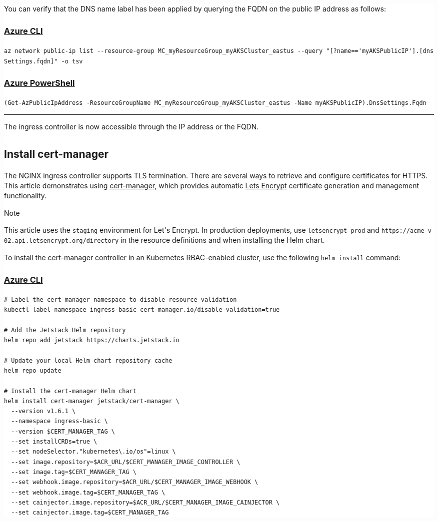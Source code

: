 You can verify that the DNS name label has been applied by querying the FQDN on the public IP address as follows:

### [Azure CLI](#tab/azure-cli)

```azurecli-interactive
az network public-ip list --resource-group MC_myResourceGroup_myAKSCluster_eastus --query "[?name=='myAKSPublicIP'].[dnsSettings.fqdn]" -o tsv
```

### [Azure PowerShell](#tab/azure-powershell)

```azurepowershell-interactive
(Get-AzPublicIpAddress -ResourceGroupName MC_myResourceGroup_myAKSCluster_eastus -Name myAKSPublicIP).DnsSettings.Fqdn 
```

---

The ingress controller is now accessible through the IP address or the FQDN.

## Install cert-manager

The NGINX ingress controller supports TLS termination. There are several ways to retrieve and configure certificates for HTTPS. This article demonstrates using [cert-manager][cert-manager], which provides automatic [Lets Encrypt][lets-encrypt] certificate generation and management functionality.

> [!NOTE]
> This article uses the `staging` environment for Let's Encrypt. In production deployments, use `letsencrypt-prod` and `https://acme-v02.api.letsencrypt.org/directory` in the resource definitions and when installing the Helm chart.

To install the cert-manager controller in an Kubernetes RBAC-enabled cluster, use the following `helm install` command:

### [Azure CLI](#tab/azure-cli)

```console
# Label the cert-manager namespace to disable resource validation
kubectl label namespace ingress-basic cert-manager.io/disable-validation=true

# Add the Jetstack Helm repository
helm repo add jetstack https://charts.jetstack.io

# Update your local Helm chart repository cache
helm repo update

# Install the cert-manager Helm chart
helm install cert-manager jetstack/cert-manager \
  --version v1.6.1 \
  --namespace ingress-basic \
  --version $CERT_MANAGER_TAG \
  --set installCRDs=true \
  --set nodeSelector."kubernetes\.io/os"=linux \
  --set image.repository=$ACR_URL/$CERT_MANAGER_IMAGE_CONTROLLER \
  --set image.tag=$CERT_MANAGER_TAG \
  --set webhook.image.repository=$ACR_URL/$CERT_MANAGER_IMAGE_WEBHOOK \
  --set webhook.image.tag=$CERT_MANAGER_TAG \
  --set cainjector.image.repository=$ACR_URL/$CERT_MANAGER_IMAGE_CAINJECTOR \
  --set cainjector.image.tag=$CERT_MANAGER_TAG
```


[helm-cli]: ./kubernetes-helm.md
[cert-manager]: https://github.com/jetstack/cert-manager
[cert-manager-certificates]: https://cert-manager.io/docs/concepts/certificate/
[cert-manager-cluster-issuer]: https://cert-manager.io/docs/concepts/issuer/
[cert-manager-issuer]: https://cert-manager.io/docs/concepts/issuer/
[lets-encrypt]: https://letsencrypt.org/
[nginx-ingress]: https://github.com/kubernetes/ingress-nginx
[helm]: https://helm.sh/
[helm-install]: https://docs.helm.sh/using_helm/#installing-helm
[ingress-shim]: https://cert-manager.io/docs/usage/ingress/
[ingress-nginx-helm-chart]: https://github.com/kubernetes/ingress-nginx/tree/main/charts/ingress-nginx
[use-helm]: kubernetes-helm.md
[azure-cli-install]: /cli/azure/install-azure-cli
[az-aks-show]: /cli/azure/aks#az_aks_show
[get-az-aks-cluster]: /powershell/module/az.aks/get-azakscluster
[az-network-public-ip-create]: /cli/azure/network/public-ip#az_network_public_ip_create
[new-az-public-ip-address]: /powershell/module/az.network/new-azpublicipaddress
[aks-ingress-internal]: ingress-internal-ip.md
[aks-ingress-basic]: ingress-basic.md
[aks-ingress-tls]: ingress-tls.md
[aks-http-app-routing]: http-application-routing.md
[aks-ingress-own-tls]: ingress-own-tls.md
[aks-quickstart-cli]: kubernetes-walkthrough.md
[aks-quickstart-powershell]: kubernetes-walkthrough-powershell.md
[aks-quickstart-portal]: kubernetes-walkthrough-portal.md
[client-source-ip]: concepts-network.md#ingress-controllers
[aks-static-ip]: static-ip.md
[aks-supported versions]: supported-kubernetes-versions.md
[aks-integrated-acr]: cluster-container-registry-integration.md?tabs=azure-cli#create-a-new-aks-cluster-with-acr-integration
[aks-integrated-acr-ps]: cluster-container-registry-integration.md?tabs=azure-powershell#create-a-new-aks-cluster-with-acr-integration
[azure-powershell-install]: /powershell/azure/install-az-ps
[acr-helm]: ../container-registry/container-registry-helm-repos.md